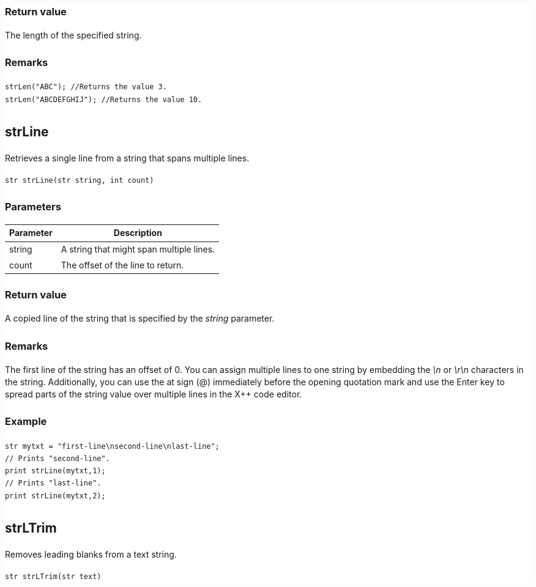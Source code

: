 ### Return value

The length of the specified string.

### Remarks

```xpp
strLen("ABC"); //Returns the value 3.
strLen("ABCDEFGHIJ"); //Returns the value 10.
```

## strLine
Retrieves a single line from a string that spans multiple lines.

```xpp
str strLine(str string, int count)
```

### Parameters

| Parameter | Description                              |
|-----------|------------------------------------------|
| string    | A string that might span multiple lines. |
| count     | The offset of the line to return.        |

### Return value

A copied line of the string that is specified by the *string* parameter.

### Remarks

The first line of the string has an offset of 0. You can assign multiple lines to one string by embedding the *\n* or *\r\n* characters in the string. Additionally, you can use the at sign (@) immediately before the opening quotation mark and use the Enter key to spread parts of the string value over multiple lines in the X++ code editor.

### Example

```xpp
str mytxt = "first-line\nsecond-line\nlast-line";
// Prints "second-line".
print strLine(mytxt,1);
// Prints "last-line".
print strLine(mytxt,2);            
```

## strLTrim
Removes leading blanks from a text string.

```xpp
str strLTrim(str text)
```
